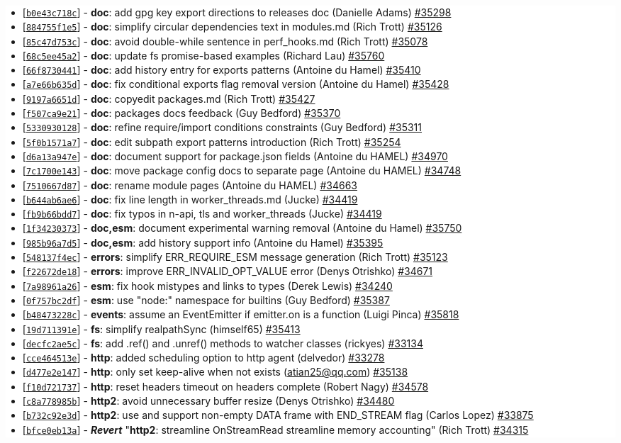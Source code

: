 * [[`b0e43c718c`](https://github.com/nodejs/node/commit/b0e43c718c)] - **doc**: add gpg key export directions to releases doc (Danielle Adams) [#35298](https://github.com/nodejs/node/pull/35298)
* [[`884755f1e5`](https://github.com/nodejs/node/commit/884755f1e5)] - **doc**: simplify circular dependencies text in modules.md (Rich Trott) [#35126](https://github.com/nodejs/node/pull/35126)
* [[`85c47d753c`](https://github.com/nodejs/node/commit/85c47d753c)] - **doc**: avoid double-while sentence in perf\_hooks.md (Rich Trott) [#35078](https://github.com/nodejs/node/pull/35078)
* [[`68c5ee45a2`](https://github.com/nodejs/node/commit/68c5ee45a2)] - **doc**: update fs promise-based examples (Richard Lau) [#35760](https://github.com/nodejs/node/pull/35760)
* [[`66f8730441`](https://github.com/nodejs/node/commit/66f8730441)] - **doc**: add history entry for exports patterns (Antoine du Hamel) [#35410](https://github.com/nodejs/node/pull/35410)
* [[`a7e66b635d`](https://github.com/nodejs/node/commit/a7e66b635d)] - **doc**: fix conditional exports flag removal version (Antoine du Hamel) [#35428](https://github.com/nodejs/node/pull/35428)
* [[`9197a6651d`](https://github.com/nodejs/node/commit/9197a6651d)] - **doc**: copyedit packages.md (Rich Trott) [#35427](https://github.com/nodejs/node/pull/35427)
* [[`f507ca9e21`](https://github.com/nodejs/node/commit/f507ca9e21)] - **doc**: packages docs feedback (Guy Bedford) [#35370](https://github.com/nodejs/node/pull/35370)
* [[`5330930128`](https://github.com/nodejs/node/commit/5330930128)] - **doc**: refine require/import conditions constraints (Guy Bedford) [#35311](https://github.com/nodejs/node/pull/35311)
* [[`5f0b1571a7`](https://github.com/nodejs/node/commit/5f0b1571a7)] - **doc**: edit subpath export patterns introduction (Rich Trott) [#35254](https://github.com/nodejs/node/pull/35254)
* [[`d6a13a947e`](https://github.com/nodejs/node/commit/d6a13a947e)] - **doc**: document support for package.json fields (Antoine du HAMEL) [#34970](https://github.com/nodejs/node/pull/34970)
* [[`7c1700e143`](https://github.com/nodejs/node/commit/7c1700e143)] - **doc**: move package config docs to separate page (Antoine du HAMEL) [#34748](https://github.com/nodejs/node/pull/34748)
* [[`7510667d87`](https://github.com/nodejs/node/commit/7510667d87)] - **doc**: rename module pages (Antoine du HAMEL) [#34663](https://github.com/nodejs/node/pull/34663)
* [[`b644ab6ae6`](https://github.com/nodejs/node/commit/b644ab6ae6)] - **doc**: fix line length in worker\_threads.md (Jucke) [#34419](https://github.com/nodejs/node/pull/34419)
* [[`fb9b66bdd7`](https://github.com/nodejs/node/commit/fb9b66bdd7)] - **doc**: fix typos in n-api, tls and worker\_threads (Jucke) [#34419](https://github.com/nodejs/node/pull/34419)
* [[`1f34230373`](https://github.com/nodejs/node/commit/1f34230373)] - **doc,esm**: document experimental warning removal (Antoine du Hamel) [#35750](https://github.com/nodejs/node/pull/35750)
* [[`985b96a7d5`](https://github.com/nodejs/node/commit/985b96a7d5)] - **doc,esm**: add history support info (Antoine du Hamel) [#35395](https://github.com/nodejs/node/pull/35395)
* [[`548137f4ec`](https://github.com/nodejs/node/commit/548137f4ec)] - **errors**: simplify ERR\_REQUIRE\_ESM message generation (Rich Trott) [#35123](https://github.com/nodejs/node/pull/35123)
* [[`f22672de18`](https://github.com/nodejs/node/commit/f22672de18)] - **errors**: improve ERR\_INVALID\_OPT\_VALUE error (Denys Otrishko) [#34671](https://github.com/nodejs/node/pull/34671)
* [[`7a98961a26`](https://github.com/nodejs/node/commit/7a98961a26)] - **esm**: fix hook mistypes and links to types (Derek Lewis) [#34240](https://github.com/nodejs/node/pull/34240)
* [[`0f757bc2df`](https://github.com/nodejs/node/commit/0f757bc2df)] - **esm**: use "node:" namespace for builtins (Guy Bedford) [#35387](https://github.com/nodejs/node/pull/35387)
* [[`b48473228c`](https://github.com/nodejs/node/commit/b48473228c)] - **events**: assume an EventEmitter if emitter.on is a function (Luigi Pinca) [#35818](https://github.com/nodejs/node/pull/35818)
* [[`19d711391e`](https://github.com/nodejs/node/commit/19d711391e)] - **fs**: simplify realpathSync (himself65) [#35413](https://github.com/nodejs/node/pull/35413)
* [[`decfc2ae5c`](https://github.com/nodejs/node/commit/decfc2ae5c)] - **fs**: add .ref() and .unref() methods to watcher classes (rickyes) [#33134](https://github.com/nodejs/node/pull/33134)
* [[`cce464513e`](https://github.com/nodejs/node/commit/cce464513e)] - **http**: added scheduling option to http agent (delvedor) [#33278](https://github.com/nodejs/node/pull/33278)
* [[`d477e2e147`](https://github.com/nodejs/node/commit/d477e2e147)] - **http**: only set keep-alive when not exists (atian25@qq.com) [#35138](https://github.com/nodejs/node/pull/35138)
* [[`f10d721737`](https://github.com/nodejs/node/commit/f10d721737)] - **http**: reset headers timeout on headers complete (Robert Nagy) [#34578](https://github.com/nodejs/node/pull/34578)
* [[`c8a778985b`](https://github.com/nodejs/node/commit/c8a778985b)] - **http2**: avoid unnecessary buffer resize (Denys Otrishko) [#34480](https://github.com/nodejs/node/pull/34480)
* [[`b732c92e3d`](https://github.com/nodejs/node/commit/b732c92e3d)] - **http2**: use and support non-empty DATA frame with END\_STREAM flag (Carlos Lopez) [#33875](https://github.com/nodejs/node/pull/33875)
* [[`bfce0eb13a`](https://github.com/nodejs/node/commit/bfce0eb13a)] - ***Revert*** "**http2**: streamline OnStreamRead streamline memory accounting" (Rich Trott) [#34315](https://github.com/nodejs/node/pull/34315)